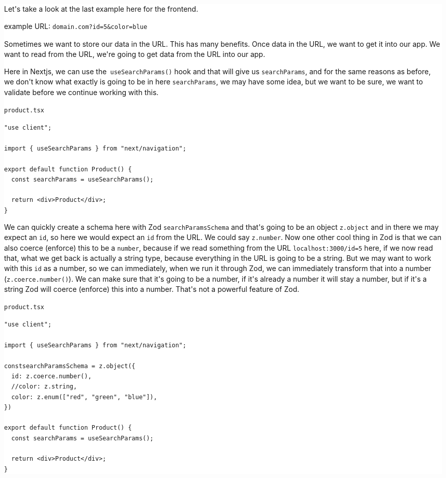 Let's take a look at the last example here for the frontend. 

example URL: `domain.com?id=5&color=blue`

Sometimes we want to store our data in the URL. This has many benefits. 
Once data in the URL, we want to get it into our app. 
We want to read from the URL, we're going to get data from the URL into our app. 

Here in Nextjs, we can use the` useSearchParams()` hook and that will give us `searchParams`, and for the same reasons as before, we don't know what exactly is going to be in here `searchParams`, we may have some idea, but we want to be sure, we want to validate before we continue working with this. 

`product.tsx`
```tsx
"use client";

import { useSearchParams } from "next/navigation";

export default function Product() {
  const searchParams = useSearchParams();

  return <div>Product</div>;
}
```


We can quickly create a schema here with Zod `searchParamsSchema` and that's going to be an object `z.object` and in there we may expect an `id`, so here we would expect an `id` from the URL. We could say `z.number`.
Now one other cool thing in Zod is that we can also coerce (enforce) this to be a `number`, because if we read something from the URL `localhost:3000/id=5` here, if we now read that, what we get back is actually a string type, because everything in the URL is going to be a string.
But we may want to work with this `id` as a number, so we can immediately, when we run it through Zod, we can immediately transform that into a number (`z.coerce.number()`). 
We can make sure that it's going to be a number, if it's already a number it will stay a number, but if it's a string Zod will coerce (enforce) this into a number. 
That's not a powerful feature of Zod. 

`product.tsx`
```tsx
"use client";

import { useSearchParams } from "next/navigation";

constsearchParamsSchema = z.object({
  id: z.coerce.number(),
  //color: z.string,
  color: z.enum(["red", "green", "blue"]),
})

export default function Product() {
  const searchParams = useSearchParams();

  return <div>Product</div>;
}
```
